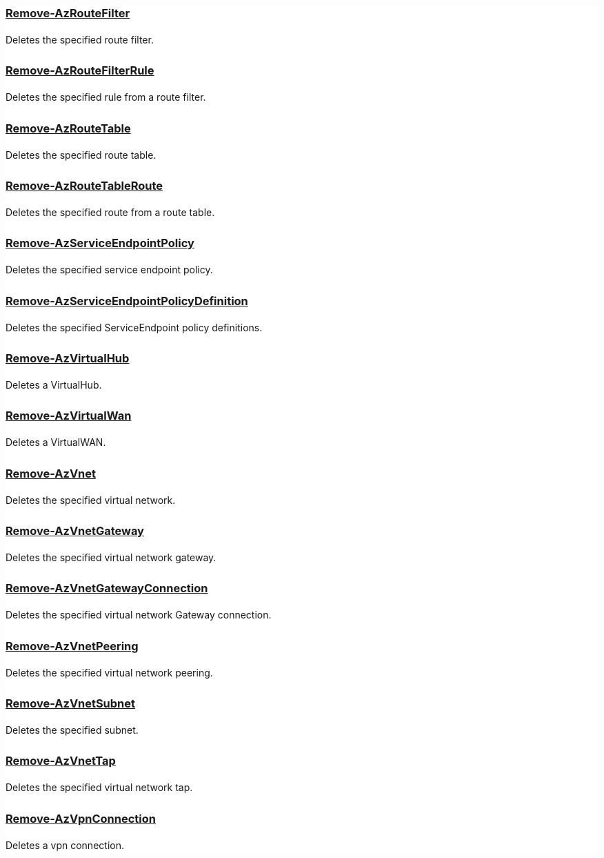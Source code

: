 ### [Remove-AzRouteFilter](Remove-AzRouteFilter.md)
Deletes the specified route filter.

### [Remove-AzRouteFilterRule](Remove-AzRouteFilterRule.md)
Deletes the specified rule from a route filter.

### [Remove-AzRouteTable](Remove-AzRouteTable.md)
Deletes the specified route table.

### [Remove-AzRouteTableRoute](Remove-AzRouteTableRoute.md)
Deletes the specified route from a route table.

### [Remove-AzServiceEndpointPolicy](Remove-AzServiceEndpointPolicy.md)
Deletes the specified service endpoint policy.

### [Remove-AzServiceEndpointPolicyDefinition](Remove-AzServiceEndpointPolicyDefinition.md)
Deletes the specified ServiceEndpoint policy definitions.

### [Remove-AzVirtualHub](Remove-AzVirtualHub.md)
Deletes a VirtualHub.

### [Remove-AzVirtualWan](Remove-AzVirtualWan.md)
Deletes a VirtualWAN.

### [Remove-AzVnet](Remove-AzVnet.md)
Deletes the specified virtual network.

### [Remove-AzVnetGateway](Remove-AzVnetGateway.md)
Deletes the specified virtual network gateway.

### [Remove-AzVnetGatewayConnection](Remove-AzVnetGatewayConnection.md)
Deletes the specified virtual network Gateway connection.

### [Remove-AzVnetPeering](Remove-AzVnetPeering.md)
Deletes the specified virtual network peering.

### [Remove-AzVnetSubnet](Remove-AzVnetSubnet.md)
Deletes the specified subnet.

### [Remove-AzVnetTap](Remove-AzVnetTap.md)
Deletes the specified virtual network tap.

### [Remove-AzVpnConnection](Remove-AzVpnConnection.md)
Deletes a vpn connection.
